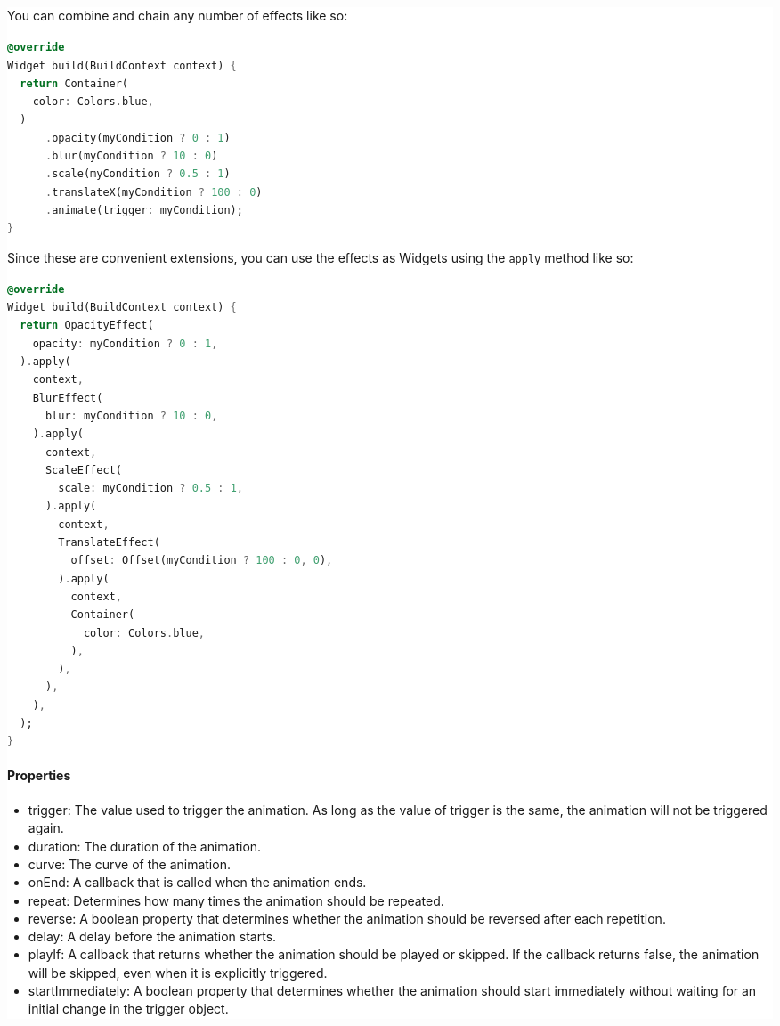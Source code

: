 You can combine and chain any number of effects like so:

```dart
@override
Widget build(BuildContext context) {
  return Container(
    color: Colors.blue,
  )
      .opacity(myCondition ? 0 : 1)
      .blur(myCondition ? 10 : 0)
      .scale(myCondition ? 0.5 : 1)
      .translateX(myCondition ? 100 : 0)
      .animate(trigger: myCondition);
}
```

Since these are convenient extensions, you can use the effects as Widgets using the `apply` method like so:

```dart
@override
Widget build(BuildContext context) {
  return OpacityEffect(
    opacity: myCondition ? 0 : 1,
  ).apply(
    context,
    BlurEffect(
      blur: myCondition ? 10 : 0,
    ).apply(
      context,
      ScaleEffect(
        scale: myCondition ? 0.5 : 1,
      ).apply(
        context,
        TranslateEffect(
          offset: Offset(myCondition ? 100 : 0, 0),
        ).apply(
          context,
          Container(
            color: Colors.blue,
          ),
        ),
      ),
    ),
  );
}
```

#### Properties

* trigger: The value used to trigger the animation. As long as the value of trigger is the same, the animation will not
  be triggered again.
* duration: The duration of the animation.
* curve: The curve of the animation.
* onEnd: A callback that is called when the animation ends.
* repeat: Determines how many times the animation should be repeated.
* reverse: A boolean property that determines whether the animation should be reversed after each repetition.
* delay: A delay before the animation starts.
* playIf: A callback that returns whether the animation should be played or skipped. If the callback returns false, the
  animation will be skipped, even when it is explicitly triggered.
* startImmediately: A boolean property that determines whether the animation should start immediately without waiting for
  an initial change in the trigger object.
